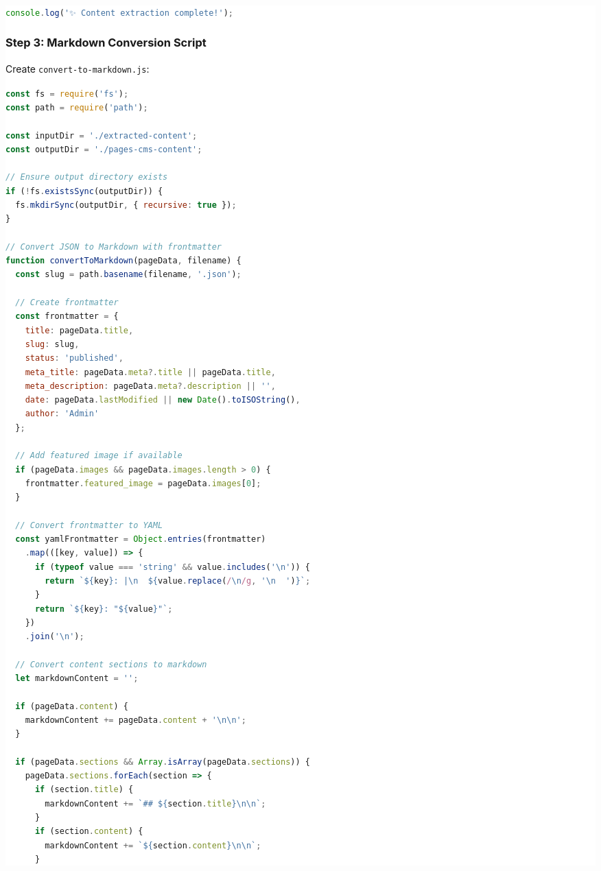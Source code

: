 ```javascript
console.log('✨ Content extraction complete!');
```

### Step 3: Markdown Conversion Script
Create `convert-to-markdown.js`:

```javascript
const fs = require('fs');
const path = require('path');

const inputDir = './extracted-content';
const outputDir = './pages-cms-content';

// Ensure output directory exists
if (!fs.existsSync(outputDir)) {
  fs.mkdirSync(outputDir, { recursive: true });
}

// Convert JSON to Markdown with frontmatter
function convertToMarkdown(pageData, filename) {
  const slug = path.basename(filename, '.json');
  
  // Create frontmatter
  const frontmatter = {
    title: pageData.title,
    slug: slug,
    status: 'published',
    meta_title: pageData.meta?.title || pageData.title,
    meta_description: pageData.meta?.description || '',
    date: pageData.lastModified || new Date().toISOString(),
    author: 'Admin'
  };

  // Add featured image if available
  if (pageData.images && pageData.images.length > 0) {
    frontmatter.featured_image = pageData.images[0];
  }

  // Convert frontmatter to YAML
  const yamlFrontmatter = Object.entries(frontmatter)
    .map(([key, value]) => {
      if (typeof value === 'string' && value.includes('\n')) {
        return `${key}: |\n  ${value.replace(/\n/g, '\n  ')}`;
      }
      return `${key}: "${value}"`;
    })
    .join('\n');

  // Convert content sections to markdown
  let markdownContent = '';
  
  if (pageData.content) {
    markdownContent += pageData.content + '\n\n';
  }

  if (pageData.sections && Array.isArray(pageData.sections)) {
    pageData.sections.forEach(section => {
      if (section.title) {
        markdownContent += `## ${section.title}\n\n`;
      }
      if (section.content) {
        markdownContent += `${section.content}\n\n`;
      }
```